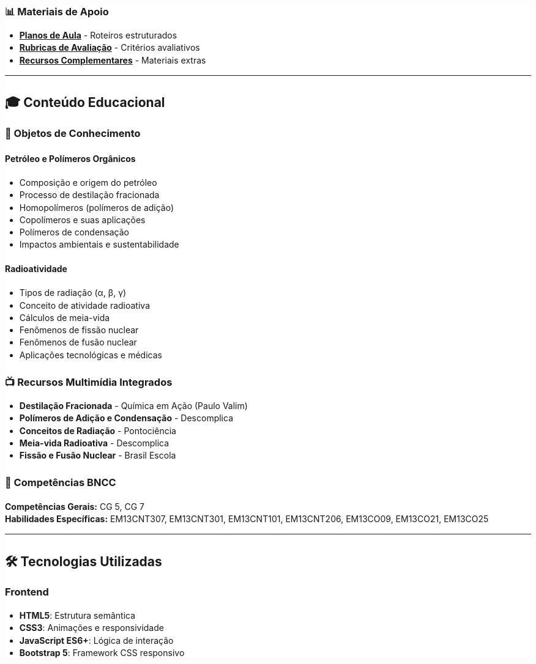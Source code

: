 ### 📊 Materiais de Apoio

- [**Planos de Aula**](docs/planos-de-aula/) - Roteiros estruturados
- [**Rubricas de Avaliação**](docs/rubricas/) - Critérios avaliativos
- [**Recursos Complementares**](docs/recursos/) - Materiais extras

---

## 🎓 Conteúdo Educacional

### 🔬 Objetos de Conhecimento

#### Petróleo e Polímeros Orgânicos
- Composição e origem do petróleo
- Processo de destilação fracionada
- Homopolímeros (polímeros de adição)
- Copolímeros e suas aplicações
- Polímeros de condensação
- Impactos ambientais e sustentabilidade

#### Radioatividade
- Tipos de radiação (α, β, γ)
- Conceito de atividade radioativa
- Cálculos de meia-vida
- Fenômenos de fissão nuclear
- Fenômenos de fusão nuclear
- Aplicações tecnológicas e médicas

### 📺 Recursos Multimídia Integrados

- **Destilação Fracionada** - Química em Ação (Paulo Valim)
- **Polímeros de Adição e Condensação** - Descomplica
- **Conceitos de Radiação** - Pontociência
- **Meia-vida Radioativa** - Descomplica  
- **Fissão e Fusão Nuclear** - Brasil Escola

### 🎯 Competências BNCC

**Competências Gerais:** CG 5, CG 7  
**Habilidades Específicas:** EM13CNT307, EM13CNT301, EM13CNT101, EM13CNT206, EM13CO09, EM13CO21, EM13CO25

---

## 🛠️ Tecnologias Utilizadas

### Frontend
- **HTML5**: Estrutura semântica
- **CSS3**: Animações e responsividade
- **JavaScript ES6+**: Lógica de interação
- **Bootstrap 5**: Framework CSS responsivo
